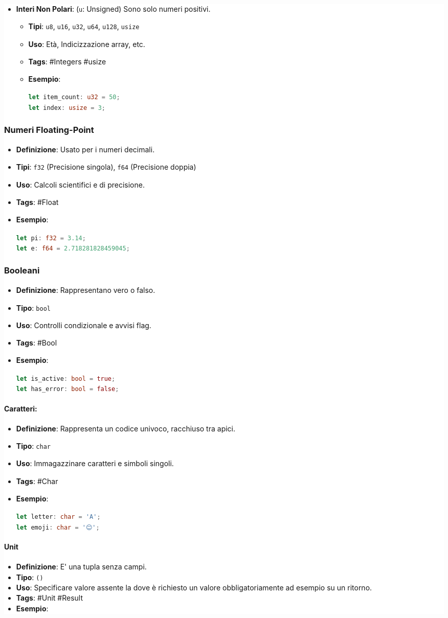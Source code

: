 - **Interi Non Polari**: (`u`: Unsigned) Sono solo numeri positivi.
	
	- **Tipi**: ```u8```, ```u16```, ```u32```, ```u64```, ```u128```, ```usize```
	- **Uso**: Età, Indicizzazione array, etc.
	- **Tags**: #Integers  #usize 
	- **Esempio**:
	
		```Rust
		let item_count: u32 = 50; 
		let index: usize = 3;
		```
    
### Numeri Floating-Point
    
- **Definizione**: Usato per i numeri decimali.
- **Tipi**: ```f32``` (Precisione singola), ```f64``` (Precisione doppia)
- **Uso**: Calcoli scientifici e di precisione.
- **Tags**: #Float 
- **Esempio**:
	
	```Rust
	let pi: f32 = 3.14; 
	let e: f64 = 2.718281828459045;
	```
        
### Booleani
    
- **Definizione**: Rappresentano vero o falso.
- **Tipo**: ```bool```
- **Uso**: Controlli condizionale e avvisi flag.
- **Tags**: #Bool 
- **Esempio**:
	
	```Rust
	let is_active: bool = true; 
	let has_error: bool = false;
	```
	
#### Caratteri:
    
- **Definizione**: Rappresenta un codice univoco, racchiuso tra apici.
- **Tipo**: ```char```
- **Uso**: Immagazzinare caratteri e simboli singoli.
- **Tags**: #Char 
- **Esempio**:
	
	```Rust
	let letter: char = 'A'; 
	let emoji: char = '😊';
	```
	
#### Unit
	
- **Definizione**: E' una tupla senza campi.
- **Tipo**: ```()```
- **Uso**: Specificare valore assente la dove è richiesto un valore obbligatoriamente ad esempio su un ritorno.
- **Tags**: #Unit #Result
- **Esempio**:
	